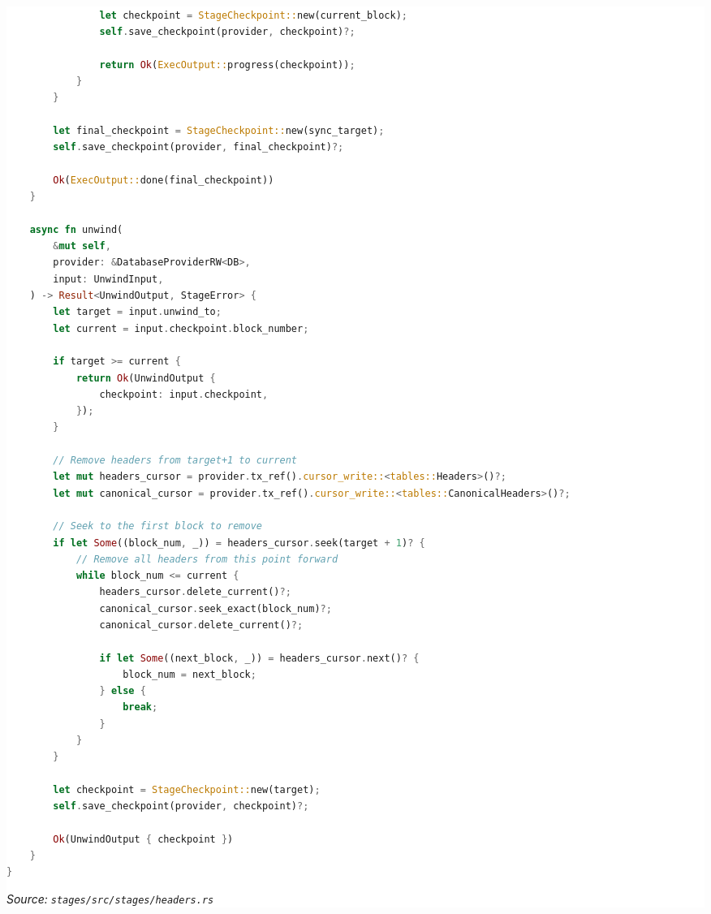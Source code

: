 ```rust
                let checkpoint = StageCheckpoint::new(current_block);
                self.save_checkpoint(provider, checkpoint)?;
                
                return Ok(ExecOutput::progress(checkpoint));
            }
        }
        
        let final_checkpoint = StageCheckpoint::new(sync_target);
        self.save_checkpoint(provider, final_checkpoint)?;
        
        Ok(ExecOutput::done(final_checkpoint))
    }
    
    async fn unwind(
        &mut self,
        provider: &DatabaseProviderRW<DB>,
        input: UnwindInput,
    ) -> Result<UnwindOutput, StageError> {
        let target = input.unwind_to;
        let current = input.checkpoint.block_number;
        
        if target >= current {
            return Ok(UnwindOutput {
                checkpoint: input.checkpoint,
            });
        }
        
        // Remove headers from target+1 to current
        let mut headers_cursor = provider.tx_ref().cursor_write::<tables::Headers>()?;
        let mut canonical_cursor = provider.tx_ref().cursor_write::<tables::CanonicalHeaders>()?;
        
        // Seek to the first block to remove
        if let Some((block_num, _)) = headers_cursor.seek(target + 1)? {
            // Remove all headers from this point forward
            while block_num <= current {
                headers_cursor.delete_current()?;
                canonical_cursor.seek_exact(block_num)?;
                canonical_cursor.delete_current()?;
                
                if let Some((next_block, _)) = headers_cursor.next()? {
                    block_num = next_block;
                } else {
                    break;
                }
            }
        }
        
        let checkpoint = StageCheckpoint::new(target);
        self.save_checkpoint(provider, checkpoint)?;
        
        Ok(UnwindOutput { checkpoint })
    }
}
```
*Source: `stages/src/stages/headers.rs`*
